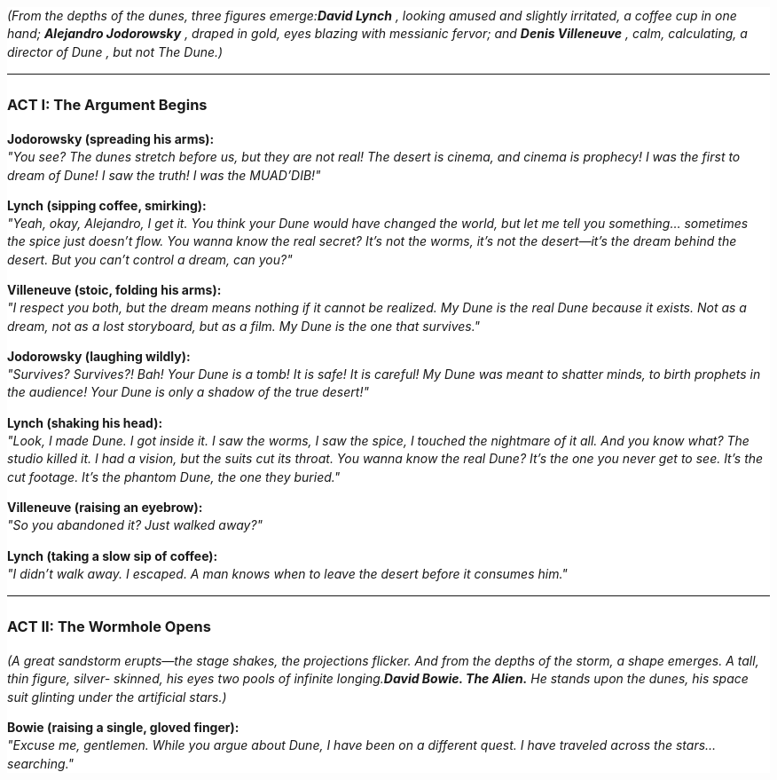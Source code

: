 _(From the depths of the dunes, three figures emerge:**David Lynch** , looking
amused and slightly irritated, a coffee cup in one hand; **Alejandro
Jodorowsky** , draped in gold, eyes blazing with messianic fervor; and **Denis
Villeneuve** , calm, calculating, a director of _Dune_ , but not _The Dune_.)_

* * *

### **ACT I: The Argument Begins**

**Jodorowsky (spreading his arms):**  
_"You see? The dunes stretch before us, but they are not real! The desert is
cinema, and cinema is prophecy! I was the first to dream of Dune! I saw the
truth! I was the MUAD’DIB!"_

**Lynch (sipping coffee, smirking):**  
_"Yeah, okay, Alejandro, I get it. You think your Dune would have changed the
world, but let me tell you something… sometimes the spice just doesn’t flow.
You wanna know the real secret? It’s not the worms, it’s not the desert—it’s
the dream behind the desert. But you can’t control a dream, can you?"_

**Villeneuve (stoic, folding his arms):**  
_"I respect you both, but the dream means nothing if it cannot be realized. My
Dune is the real Dune because it exists. Not as a dream, not as a lost
storyboard, but as a film. My Dune is the one that survives."_

**Jodorowsky (laughing wildly):**  
_"Survives? Survives?! Bah! Your Dune is a tomb! It is safe! It is careful! My
Dune was meant to shatter minds, to birth prophets in the audience! Your Dune
is only a shadow of the true desert!"_

**Lynch (shaking his head):**  
_"Look, I _made_ Dune. I got inside it. I saw the worms, I saw the spice, I
touched the nightmare of it all. And you know what? The studio killed it. I
had a vision, but the suits cut its throat. You wanna know the real Dune? It’s
the one you never get to see. It’s the _cut_ footage. It’s the _phantom_ Dune,
the one they buried."_

**Villeneuve (raising an eyebrow):**  
_"So you abandoned it? Just walked away?"_

**Lynch (taking a slow sip of coffee):**  
_"I didn’t walk away. I _escaped_. A man knows when to leave the desert before
it consumes him."_

* * *

### **ACT II: The Wormhole Opens**

 _(A great sandstorm erupts—the stage shakes, the projections flicker. And
from the depths of the storm, a shape emerges. A tall, thin figure, silver-
skinned, his eyes two pools of infinite longing.**David Bowie. The Alien.** He
stands upon the dunes, his space suit glinting under the artificial stars.)_

**Bowie (raising a single, gloved finger):**  
_"Excuse me, gentlemen. While you argue about Dune, I have been on a different
quest. I have traveled across the stars… searching."_

